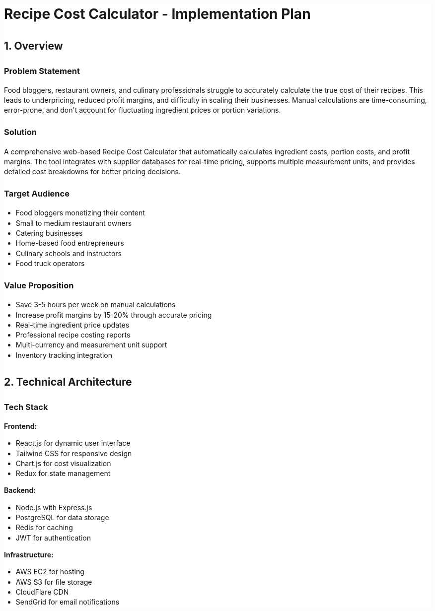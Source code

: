 # Recipe Cost Calculator - Implementation Plan

## 1. Overview

### Problem Statement
Food bloggers, restaurant owners, and culinary professionals struggle to accurately calculate the true cost of their recipes. This leads to underpricing, reduced profit margins, and difficulty in scaling their businesses. Manual calculations are time-consuming, error-prone, and don't account for fluctuating ingredient prices or portion variations.

### Solution
A comprehensive web-based Recipe Cost Calculator that automatically calculates ingredient costs, portion costs, and profit margins. The tool integrates with supplier databases for real-time pricing, supports multiple measurement units, and provides detailed cost breakdowns for better pricing decisions.

### Target Audience
- Food bloggers monetizing their content
- Small to medium restaurant owners
- Catering businesses
- Home-based food entrepreneurs
- Culinary schools and instructors
- Food truck operators

### Value Proposition
- Save 3-5 hours per week on manual calculations
- Increase profit margins by 15-20% through accurate pricing
- Real-time ingredient price updates
- Professional recipe costing reports
- Multi-currency and measurement unit support
- Inventory tracking integration

## 2. Technical Architecture

### Tech Stack
**Frontend:**
- React.js for dynamic user interface
- Tailwind CSS for responsive design
- Chart.js for cost visualization
- Redux for state management

**Backend:**
- Node.js with Express.js
- PostgreSQL for data storage
- Redis for caching
- JWT for authentication

**Infrastructure:**
- AWS EC2 for hosting
- AWS S3 for file storage
- CloudFlare CDN
- SendGrid for email notifications
